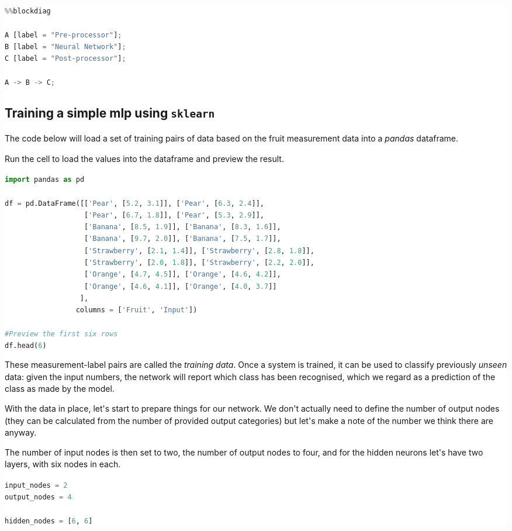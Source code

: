 ```python cell_style="split"
%%blockdiag

A [label = "Pre-processor"];
B [label = "Neural Network"];
C [label = "Post-processor"];

A -> B -> C;
```


## Training a simple mlp using `sklearn`

The code below will load a set of training pairs of data based on the fruit measurement data into a *pandas* dataframe.

Run the cell to load the values into the dataframe and preview the result.


```python cell_style="center"
import pandas as pd

df = pd.DataFrame([['Pear', [5.2, 3.1]], ['Pear', [6.3, 2.4]],
                   ['Pear', [6.7, 1.8]], ['Pear', [5.3, 2.9]],
                   ['Banana', [8.5, 1.9]], ['Banana', [8.3, 1.6]],
                   ['Banana', [9.7, 2.0]], ['Banana', [7.5, 1.7]],
                   ['Strawberry', [2.1, 1.4]], ['Strawberry', [2.8, 1.8]],
                   ['Strawberry', [2.0, 1.8]], ['Strawberry', [2.2, 2.0]],
                   ['Orange', [4.7, 4.5]], ['Orange', [4.6, 4.2]],
                   ['Orange', [4.6, 4.1]], ['Orange', [4.0, 3.7]]
                  ],
                 columns = ['Fruit', 'Input'])

#Preview the first six rows
df.head(6)
```


These measurement-label pairs are called the *training data*. Once a system is trained, it can be used to classify previously *unseen* data: given the input numbers, the network will report which class has been recognised, which we regard as a prediction of the class as made by the model.

With the data in place, let's start to prepare things for our network. We don't actually need to define the number of output nodes (they can be calculated from the number of provided output categories) but let's make a note of the number we think there are anyway.

The number of input nodes is then set to two, the number of output nodes to four, and for the hidden neurons let's have two layers, with six nodes in each.


```python
input_nodes = 2
output_nodes = 4

hidden_nodes = [6, 6]
```
